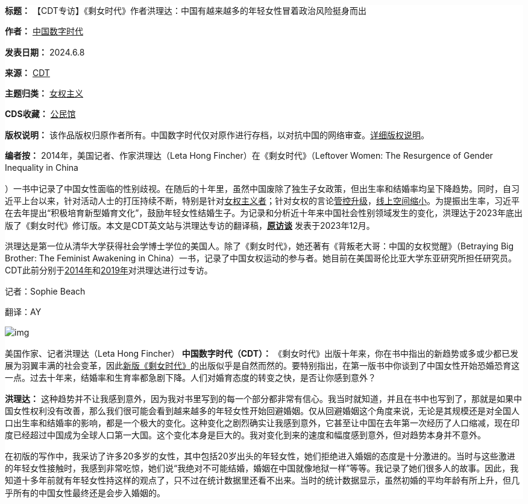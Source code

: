 

**标题：** 【CDT专访】《剩女时代》作者洪理达：中国有越来越多的年轻女性冒着政治风险挺身而出  

**作者：** [中国数字时代](https://chinadigitaltimes.net/space/中国数字时代)  

**发表日期：** 2024.6.8  

**来源：** [CDT](https://chinadigitaltimes.net/2023/12/interview-leta-hong-fincher-on-advances-and-setbacks-in-womens-rights-over-the-past-decade/)  

**主题归类：** [女权主义](https://chinadigitaltimes.net/space/女权主义)  

**CDS收藏：** [公民馆](https://chinadigitaltimes.net/space/%E5%85%AC%E6%B0%91%E9%A6%86)  

**版权说明：** 该作品版权归原作者所有。中国数字时代仅对原作进行存档，以对抗中国的网络审查。[详细版权说明](https://chinadigitaltimes.net/chinese/copyright)。


**编者按：** 2014年，美国记者、作家洪理达（Leta Hong Fincher）在《剩女时代》（Leftover Women: The Resurgence of Gender Inequality in China  

）一书中记录了中国女性面临的性别歧视。在随后的十年里，虽然中国废除了独生子女政策，但出生率和结婚率均呈下降趋势。同时，自习近平上台以来，针对活动人士的打压持续不断，特别是针对[女权主义者](https://chinadigitaltimes.net/chinese/671314.html "女权主义者")；针对女权的言论[管控升级](https://chinadigitaltimes.net/chinese/701052.html "管控升级")，[线上空间缩小](https://chinadigitaltimes.net/chinese/707769.html "线上空间缩小")。为提振出生率，习近平在去年提出“积极培育新型婚育文化”，鼓励年轻女性结婚生子。为记录和分析近十年来中国社会性别领域发生的变化，洪理达于2023年底出版了《剩女时代》修订版。本文是CDT英文站与洪理达专访的翻译稿，**[原访谈](https://chinadigitaltimes.net/2023/12/interview-leta-hong-fincher-on-advances-and-setbacks-in-womens-rights-over-the-past-decade/ "原访谈")** 发表于2023年12月。


洪理达是第一位从清华大学获得社会学博士学位的美国人。除了《剩女时代》，她还著有《背叛老大哥：中国的女权觉醒》（Betraying Big Brother: The Feminist Awakening in China）一书，记录了中国女权运动的参与者。她目前在美国哥伦比亚大学东亚研究所担任研究员。CDT此前分别于[2014年](https://chinadigitaltimes.net/2014/04/cdt-bookshelf-interview-leta-hong-fincher/ "2014年")和[2019年](https://chinadigitaltimes.net/2019/06/qa-leta-hong-fincher-on-the-resilience-of-the-chinese-feminist-movement/ "2019年")对洪理达进行过专访。


记者：Sophie Beach  

翻译：AY


![img](https://chinadigitaltimes.net/chinese/files/2024/06/LetaHong.jpg)


美国作家、记者洪理达（Leta Hong Fincher）
**中国数字时代（CDT）：** 《剩女时代》出版十年来，你在书中指出的新趋势或多或少都已发展为羽翼丰满的社会变革，因此[新版《剩女时代》](https://www.amazon.com/Leftover-Women-Resurgence-Inequality-Anniversary/dp/1350323632/ref=sr_1_2?crid=3Q9LW3WSMZKAR&keywords=leta+hong+fincher&qid=1701454609&sprefix=leta+hong+fincher%252Caps%252C162&sr=8-2&_encoding=UTF8&tag=cdt02c-20&linkCode=ur2&linkId=51c42f4b9e0dc3a7479333c7411e3794&camp=1789&creative=9325 "新版《剩女时代》")的出版似乎是自然而然的。要特别指出，在第一版书中你谈到了中国女性开始恐婚恐育这一点。过去十年来，结婚率和生育率都急剧下降。人们对婚育态度的转变之快，是否让你感到意外？


**洪理达：** 这种趋势并不让我感到意外，因为我对书里写到的每一个部分都非常有信心。我当时就知道，并且在书中也写到了，那就是如果中国女性权利没有改善，那么我们很可能会看到越来越多的年轻女性开始回避婚姻。仅从回避婚姻这个角度来说，无论是其规模还是对全国人口出生率和结婚率的影响，都是一个极大的变化。这种变化之剧烈确实让我感到意外，它甚至让中国在去年第一次经历了人口缩减，现在印度已经超过中国成为全球人口第一大国。这个变化本身是巨大的。我对变化到来的速度和幅度感到意外，但对趋势本身并不意外。


在初版的写作中，我采访了许多20多岁的女性，其中包括20岁出头的年轻女性，她们拒绝进入婚姻的态度是十分激进的。当时与这些激进的年轻女性接触时，我感到非常吃惊，她们说“我绝对不可能结婚，婚姻在中国就像地狱一样”等等。我记录了她们很多人的故事。因此，我知道十多年前就有年轻女性持这样的观点了，只不过在统计数据里还看不出来。当时的统计数据显示，虽然初婚的平均年龄有所上升，但几乎所有的中国女性最终还是会步入婚姻的。

